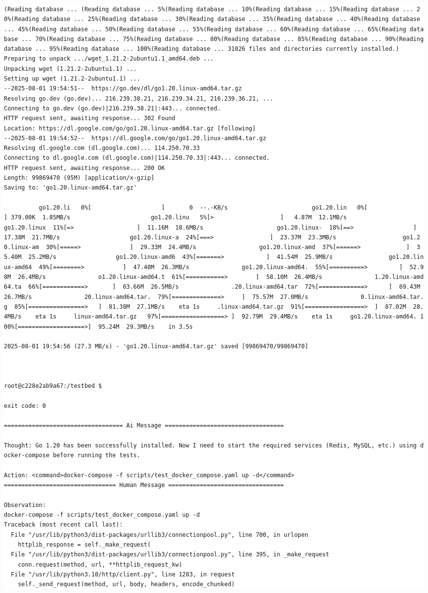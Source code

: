 ```
(Reading database ... (Reading database ... 5%(Reading database ... 10%(Reading database ... 15%(Reading database ... 20%(Reading database ... 25%(Reading database ... 30%(Reading database ... 35%(Reading database ... 40%(Reading database ... 45%(Reading database ... 50%(Reading database ... 55%(Reading database ... 60%(Reading database ... 65%(Reading database ... 70%(Reading database ... 75%(Reading database ... 80%(Reading database ... 85%(Reading database ... 90%(Reading database ... 95%(Reading database ... 100%(Reading database ... 31026 files and directories currently installed.)
Preparing to unpack .../wget_1.21.2-2ubuntu1.1_amd64.deb ...
Unpacking wget (1.21.2-2ubuntu1.1) ...
Setting up wget (1.21.2-2ubuntu1.1) ...
--2025-08-01 19:54:51--  https://go.dev/dl/go1.20.linux-amd64.tar.gz
Resolving go.dev (go.dev)... 216.239.38.21, 216.239.34.21, 216.239.36.21, ...
Connecting to go.dev (go.dev)|216.239.38.21|:443... connected.
HTTP request sent, awaiting response... 302 Found
Location: https://dl.google.com/go/go1.20.linux-amd64.tar.gz [following]
--2025-08-01 19:54:52--  https://dl.google.com/go/go1.20.linux-amd64.tar.gz
Resolving dl.google.com (dl.google.com)... 114.250.70.33
Connecting to dl.google.com (dl.google.com)|114.250.70.33|:443... connected.
HTTP request sent, awaiting response... 200 OK
Length: 99869470 (95M) [application/x-gzip]
Saving to: 'go1.20.linux-amd64.tar.gz'

          go1.20.li   0%[                    ]       0  --.-KB/s                        go1.20.lin   0%[                    ] 379.00K  1.85MB/s                       go1.20.linu   5%[>                   ]   4.87M  12.1MB/s                      go1.20.linux  11%[=>                  ]  11.16M  18.6MB/s                     go1.20.linux-  18%[==>                 ]  17.38M  21.7MB/s                    go1.20.linux-a  24%[===>                ]  23.37M  23.3MB/s                   go1.20.linux-am  30%[=====>              ]  29.33M  24.4MB/s                  go1.20.linux-amd  37%[======>             ]  35.40M  25.2MB/s                 go1.20.linux-amd6  43%[=======>            ]  41.54M  25.9MB/s                go1.20.linux-amd64  49%[========>           ]  47.40M  26.3MB/s               go1.20.linux-amd64.  55%[==========>         ]  52.98M  26.4MB/s               o1.20.linux-amd64.t  61%[===========>        ]  58.10M  26.4MB/s               1.20.linux-amd64.ta  66%[============>       ]  63.66M  26.5MB/s               .20.linux-amd64.tar  72%[=============>      ]  69.43M  26.7MB/s               20.linux-amd64.tar.  79%[==============>     ]  75.57M  27.0MB/s               0.linux-amd64.tar.g  85%[================>   ]  81.38M  27.1MB/s    eta 1s     .linux-amd64.tar.gz  91%[=================>  ]  87.02M  28.4MB/s    eta 1s     linux-amd64.tar.gz   97%[==================> ]  92.79M  29.4MB/s    eta 1s     go1.20.linux-amd64. 100%[===================>]  95.24M  29.3MB/s    in 3.5s    

2025-08-01 19:54:56 (27.3 MB/s) - 'go1.20.linux-amd64.tar.gz' saved [99869470/99869470]



root@c228e2ab9a67:/testbed $

exit code: 0

================================== Ai Message ==================================

Thought: Go 1.20 has been successfully installed. Now I need to start the required services (Redis, MySQL, etc.) using docker-compose before running the tests.

Action: <command>docker-compose -f scripts/test_docker_compose.yaml up -d</command>
================================ Human Message =================================

Observation:
docker-compose -f scripts/test_docker_compose.yaml up -d
Traceback (most recent call last):
  File "/usr/lib/python3/dist-packages/urllib3/connectionpool.py", line 700, in urlopen
    httplib_response = self._make_request(
  File "/usr/lib/python3/dist-packages/urllib3/connectionpool.py", line 395, in _make_request
    conn.request(method, url, **httplib_request_kw)
  File "/usr/lib/python3.10/http/client.py", line 1283, in request
    self._send_request(method, url, body, headers, encode_chunked)
```